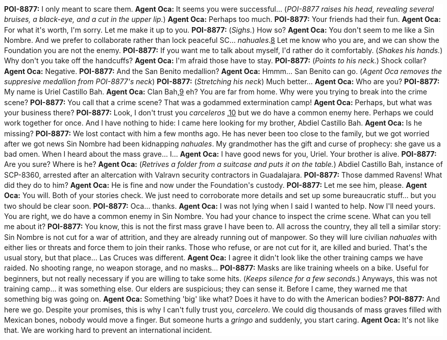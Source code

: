 **POI-8877:** I only meant to scare them.
**Agent Oca:** It seems you were successful…
(_POI-8877 raises his head, revealing several bruises, a black-eye, and a cut in the upper lip._)
**Agent Oca:** Perhaps too much.
**POI-8877:** Your friends had their fun.
**Agent Oca:** For what it's worth, I'm sorry. Let me make it up to you.
**POI-8877:** (_Sighs._) How so?
**Agent Oca:** You don't seem to me like a Sin Nombre. And we prefer to collaborate rather than lock peaceful SC… _nahuales_.[8](javascript:;) Let me know who you are, and we can show the Foundation you are not the enemy.
**POI-8877:** If you want me to talk about myself, I'd rather do it comfortably. (_Shakes his hands._) Why don't you take off the handcuffs?
**Agent Oca:** I'm afraid those have to stay.
**POI-8877:** (_Points to his neck._) Shock collar?
**Agent Oca:** Negative.
**POI-8877:** And the San Benito medallion?
**Agent Oca:** Hmmm… San Benito can go. (_Agent Oca removes the suppresive medallion from POI-8877's neck_)
**POI-8877:** (_Stretching his neck_) Much better…
**Agent Oca:** Who are you?
**POI-8877:** My name is Uriel Castillo Bah.
**Agent Oca:** Clan Bah,[9](javascript:;) eh? You are far from home. Why were you trying to break into the crime scene?
**POI-8877:** You call that a crime scene? That was a godammed extermination camp!
**Agent Oca:** Perhaps, but what was your business there?
**POI-8877:** Look, I don't trust you _carceleros_ ,[10](javascript:;) but we do have a common enemy here. Perhaps we could work together for once. And I have nothing to hide: I came here looking for my brother, Abdiel Castillo Bah.
**Agent Oca:** Is he missing?
**POI-8877:** We lost contact with him a few months ago. He has never been too close to the family, but we got worried after we got news Sin Nombre had been kidnapping _nahuales_. My grandmother has the gift and curse of prophecy: she gave us a bad omen. When I heard about the mass grave… I…
**Agent Oca:** I have good news for you, Uriel. Your brother is alive.
**POI-8877:** Are you sure? Where is he?
**Agent Oca:** (_Retrives a folder from a suitcase and puts it on the table._) Abdiel Castillo Bah, instance of SCP-8360, arrested after an altercation with Valravn security contractors in Guadalajara.
**POI-8877:** Those dammed Ravens! What did they do to him?
**Agent Oca:** He is fine and now under the Foundation's custody.
**POI-8877:** Let me see him, please.
**Agent Oca:** You will. Both of your stories check. We just need to corroborate more details and set up some bureaucratic stuff… but you two should be clear soon.
**POI-8877:** Oca… thanks.
**Agent Oca:** I was not lying when I said I wanted to help. Now I'll need yours. You are right, we do have a common enemy in Sin Nombre. You had your chance to inspect the crime scene. What can you tell me about it?
**POI-8877:** You know, this is not the first mass grave I have been to. All across the country, they all tell a similar story: Sin Nombre is not cut for a war of attrition, and they are already running out of manpower. So they will lure civilian _nahuales_ with either lies or threats and force them to join their ranks. Those who refuse, or are not cut for it, are killed and buried. That's the usual story, but that place… Las Cruces was different.
**Agent Oca:** I agree it didn't look like the other training camps we have raided. No shooting range, no weapon storage, and no masks…
**POI-8877:** Masks are like training wheels on a bike. Useful for beginners, but not really necessary if you are willing to take some hits. (_Keeps silence for a few seconds._) Anyways, this was not training camp… it was something else. Our elders are suspicious; they can sense it. Before I came, they warned me that something big was going on.
**Agent Oca:** Something 'big' like what? Does it have to do with the American bodies?
**POI-8877:** And here we go. Despite your promises, this is why I can't fully trust you, _carcelero_. We could dig thousands of mass graves filled with Mexican bones, nobody would move a finger. But someone hurts a _gringo_ and suddenly, you start caring.
**Agent Oca:** It's not like that. We are working hard to prevent an international incident.